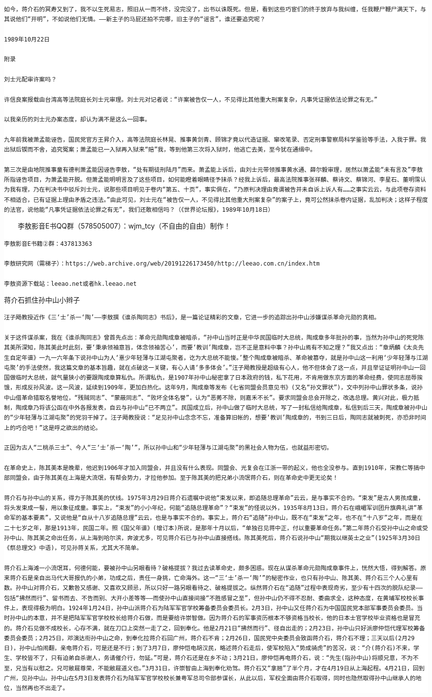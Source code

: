     如今，蒋介石的冥寿又到了，我不以生死易志，照旧从一而不终，没完没了，出书以诛既死。但是，看到这些巧宦们的终于放弃与我纠缠，任我鞭尸鞭尸满天下，与其说他们“开明”，不如说他们无情。——新主子的马屁还拍不完哪，旧主子的“谣言”，谁还要追究呢？

    1989年10月22日

    附录

    刘士元配审许案吗？

    许信良案报载由台湾高等法院庭长刘士元审理。刘士元对记者说：“许案被告仅一人，不见得比其他重大刑案复杂，凡事凭证据依法论罪之有无。”

    以我亲历的刘士元办案态度，却认为满不是这么一回事。

    九年前我被萧孟能诬告，国民党官方王昇介入，高等法院庭长林晃、推事黄剑青、顾锦才竟以代造证据、窜改笔录、否定刑事警察局科学鉴验等手法，入我于罪。我出狱后锲而不舍，追究冤案；萧孟能已一入狱再入狱来“赔”我，等到他第三次将入狱时，他逃亡去美，至今犹在通缉中。

    第三次是由地院推事童有德判萧孟能因诬告李敖，“处有期徒刑陆月”而来。萧孟能上诉后，由刘士元带领推事黄水通、薛尔毅审理，居然以萧孟能“未有言及”李敖所指诬告项目，为萧孟能开脱。但萧孟能明明言及了这些项目，如何能瞪着眼睛径予抹杀？经我上诉后，最高法院推事张祥麟、蔡诗文、蔡锦河、李星石、董明霈认为我有理，乃在判决书中驳斥刘士元，说那些项目明见于卷内“第五、十页”，事实俱在，“乃原判决理由竟谓被告并未自诉上诉人有……之事实云云，与此项卷存资料不相适合，已有证据上理由矛盾之违法。”由此可见，刘士元在“被告仅一人，不见得比其他重大刑案复杂”的案子上，竟可公然抹杀卷内证据，乱加判决；这样子程度的法官，说他能“凡事凭证据依法论罪之有无”，我们还敢相信吗？（《世界论坛报》，1989年10月18日）

　　李敖影音E书QQ群（578505007）：wjm_tcy（不自由的自由）制作！

    李敖影音E书籍②群：437813363

    李敖研究网（需梯子）：https://web.archive.org/web/20191226173450/http://leeao.com.cn/index.htm

    李敖资源下载站：leeao.net或者hk.leeao.net

蒋介石抓住孙中山小辫子

    汪子飏教授近作《三‘士’杀一‘陶’——李敖撰《谁杀陶同志》书后》，是一篇论证精彩的文章，它进一步的追踪出孙中山涉嫌谋杀革命元勋的真相。

    关于这件谋杀案，我在《谁杀陶同志》曾首先点出：革命元勋陶成章被暗杀，“孙中山当时正是中华民国临时大总统，陶成章多年批孙的事，当然为孙中山的死党陈其美所深知，陈其美此时此刻，要‘秉承领袖意旨，体念领袖苦心’，而要‘教训’陶成章，岂不正是意料中事？孙中山焉有不知之理？”我又点出：“章炳麟《太炎先生自定年谱》一九一六年条下说孙中山为人‘憙少年轻薄与江湖屯聚者，讫为大总统不能悛。’整个陶成章被暗杀、革命被篡夺，就是孙中山这一利用‘少年轻薄与江湖屯聚’的手法使然，我这篇文章的基本旨趣，就在点破这一关键，有心人请‘多多体会’。”汪子飏教授是超级有心人，他不但体会了这一点，并且举证证明孙中山一回国做临时大总统，就气量狭小的要跟陶成章算私仇。所谓私仇，是1907年孙中山秘密拿了日本政府的钱，私下花用，不肯用做东京方面的革命经费，使同志屈辱挨饿，形成反孙风波。这一风波，延续到1909年，更加白热化。这年9月，陶成章等发布《七省同盟会员意见书》(又名“孙文罪状”)，文中列孙中山罪状多条，说孙中山借革命猎取名誉地位，“残贼同志”、“蒙蔽同志”、“败坏全体名誉”，认为“恶莠不除，则嘉禾不长”。要求同盟会总会开除之，改选总理。黄兴对此，极力抵制，陶成章乃将该公函在中外各报发表，自云与孙中山“已不两立”。民国成立后，孙中山做了临时大总统，写了一封私信给陶成章，私信到后三天，陶成章被孙中山的“少年轻薄与江湖屯聚”的党羽干掉了。汪子飏教授说：“足见孙中山念念不忘，准备算旧帐的，想要‘教训’陶成章的，书到三日后，陶同志就被刺死，亦恐非时间上的巧合吧！”这是呼之欲出的结论。

    正因为古人“二桃杀三士”、今人“三‘士’杀一‘陶’”，所以孙中山和“少年轻薄与江湖屯聚”的黑社会人物为伍，也就益形密切。

    在革命史上，陈其美本是晚辈，他迟到1906年才加入同盟会，并且没有什么表现。同盟会、光复会在江浙一带的起义，他也全没参与。直到1910年，宋教仁等搞中部同盟会，由于陈其美在上海是大流氓，有帮会势力，才拉他参加。至于陈其美的把兄弟小流氓蒋介石，则在革命史中更无论矣！

    蒋介石与孙中山的关系，得力于陈其美的伏线。1975年3月29日蒋介石遗嘱中说他“束发以来，即追随总理革命”云云，是与事实不合的。“束发”是古人男孩成童，将头发束成一髻，用以象征成童。事实上，“束发”的小小年纪，何能“追随总理革命”？“束发”的怪说以外，1935年8月13日，蒋介石在峨嵋军训团升旗典礼讲“革命军的基本要素”，又说他是“自从十八岁追随总理”云云，也是与事实不合的。事实上，蒋介石“追随”孙中山，既不在“束发”之年，也不在“十八岁”之年，而是在二十七岁之年，那是1913年，民国二年。照《国父年谱》(增订本)所说，是那年十月以后，“单独召见蒋中正，付以重要革命任务。”第二年蒋介石受孙中山之命或受孙中山、陈其美之命出任务，从上海到哈尔滨，奔波尤多，可见蒋介石已与孙中山直接搭线。陈其美死后，蒋介石说孙中山“期我以继英士之业”(1925年3月30日《祭总理文》中语)，可见孙蒋关系，尤其大不简单。

    蒋介石上海滩一小流氓耳，何德何能，要被孙中山另眼看待？破格提拔？我过去读革命史，颇多困惑。现在从谋杀革命元勋陶成章事件上，恍然大悟，得到解答。原来蒋介石是亲自出马代大哥报仇的小弟，功成之后，责任一身挑，亡命海外。这一“三‘士’杀一‘陶’”的秘密作业，也只有孙中山、陈其美、蒋介石三个人心里有数。孙中山对蒋介石，又歉咎又感谢、又喜欢又顾忌，所以只好一路另眼看待之、破格提拔之。纵然蒋介石在“追随”过程中表现奇劣，至少有十四次的脱队纪录——包括“拂然而行”、留书而去、不告而别、大开小差等等——而使孙中山直接间接“不胜感冒之至”，但孙中山仍不得不忍耐、委曲求全，这种态度，在黄埔军校校长事件上，表现得极为明白。1924年1月24日，孙中山派蒋介石为陆军军官学校筹备委员会委员长。2月3日，孙中山又任蒋介石为中国国民党本部军事委员会委员。当时孙中山的本意，并不是把陆军军官学校校长给蒋介石做，而是要给许崇智做。因为蒋介石的军事资历根本不够资格当校长，他的日本士官学校毕业资格也是冒充的。蒋介石见做不成校长，心存不满，就在刀口上突然一走了之，回到奉化。他是2月21日“拂然而行”、径自出走的；2月23日，孙中山只好派廖仲恺代理军校筹备委员会委员；2月25日，邓演达衔孙中山之命，到奉化拉蒋介石回广州，蒋介石不肯；2月26日，国民党中央委员会致函蒋介石，蒋介石不理；三天以后(2月29日)，孙中山怕闹翻，亲电蒋介石，可是还是不行；到了3月7日，廖仲恺电胡汉民，略述蒋介石走后，使军校陷入“势成骑虎”的苦况，说：“介(蒋介石)不来，学生、学校皆不了，只有迫弟自杀谢人，务请催介行，勿延。”可是，蒋介石还是在乡不动；3月21日，廖仲恺再电蒋介石，说：“先生(指孙中山)将顺兄意，不为不至，兄当有以慰之。兄可敝屣尊荣，不能敝屣道义也。”3月31日，许崇智由上海到奉化劝驾。蒋介石又“拿翘”了半个月，才在4月19日从上海起程。4月21日，回到广州，见孙中山。孙中山在5月3日发表蒋介石为陆军军官学校校长兼粤军总司令部参谋长，从此以后，军权全面由蒋介石取得，同时也隐然取得孙中山继承人的地位，当然再也不出走了。

